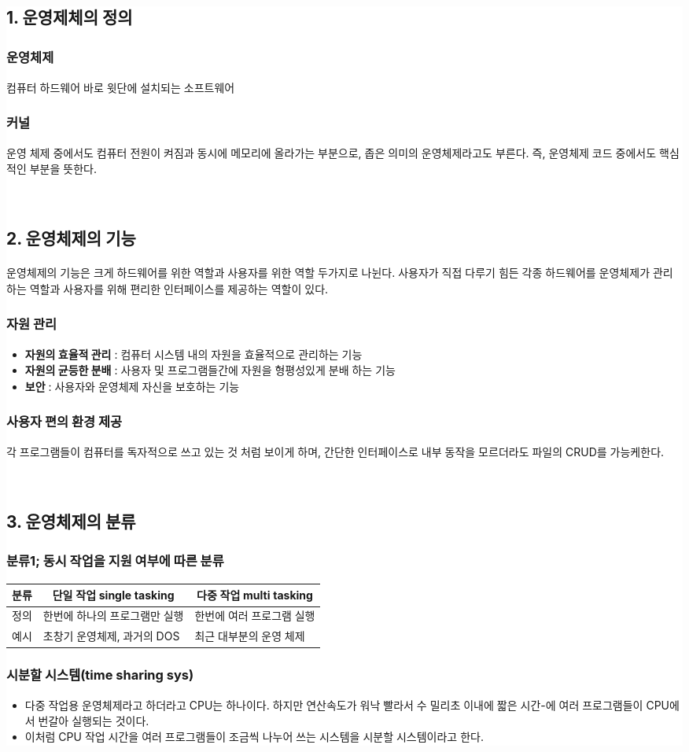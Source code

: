 ## 1. 운영제체의 정의

### 운영체제

컴퓨터 하드웨어 바로 윗단에 설치되는 소프트웨어



### 커널

운영 체제 중에서도 컴퓨터 전원이 켜짐과 동시에 메모리에 올라가는 부분으로, 좁은 의미의 운영체제라고도 부른다. 즉, 운영체제 코드 중에서도 핵심적인 부분을 뜻한다.

<br/>



## 2. 운영체제의 기능

운영체제의 기능은 크게 하드웨어를 위한 역할과 사용자를 위한 역할 두가지로 나뉜다. 사용자가 직접 다루기 힘든 각종 하드웨어를 운영체제가 관리하는 역할과 사용자를 위해 편리한 인터페이스를 제공하는 역할이 있다.



### 자원 관리

- **자원의 효율적 관리** : 컴퓨터 시스템 내의 자원을 효율적으로 관리하는 기능
- **자원의 균등한 분배** : 사용자 및 프로그램들간에 자원을 형평성있게 분배 하는 기능
- **보안** : 사용자와 운영체제 자신을 보호하는 기능



### 사용자 편의 환경 제공

각 프로그램들이 컴퓨터를 독자적으로 쓰고 있는 것 처럼 보이게 하며, 간단한 인터페이스로 내부 동작을 모르더라도 파일의 CRUD를 가능케한다.

<br/>



## 3. 운영체제의 분류

### 분류1; 동시 작업을 지원 여부에 따른 분류

| 분류 | 단일 작업 single tasking      | 다중 작업 multi tasking   |
| ---- | ----------------------------- | ------------------------- |
| 정의 | 한번에 하나의 프로그램만 실행 | 한번에 여러 프로그램 실행 |
| 예시 | 초창기 운영체제, 과거의 DOS   | 최근 대부분의 운영 체제   |



### 시분할 시스템(time sharing sys)

- 다중 작업용 운영체제라고 하더라고 CPU는 하나이다. 하지만 연산속도가 워낙 빨라서 수 밀리초 이내에 짧은 시간-에 여러 프로그램들이 CPU에서 번갈아 실행되는 것이다.
- 이처럼 CPU 작업 시간을 여러 프로그램들이 조금씩 나누어 쓰는 시스템을 시분할 시스템이라고 한다.

